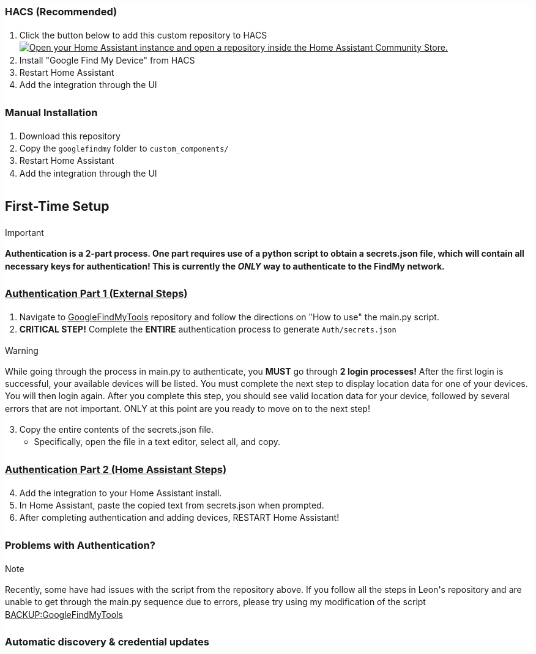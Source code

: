 ### HACS (Recommended)
1. Click the button below to add this custom repository to HACS\
[![Open your Home Assistant instance and open a repository inside the Home Assistant Community Store.](https://my.home-assistant.io/badges/hacs_repository.svg)](https://my.home-assistant.io/redirect/hacs_repository/?category=integration&repository=GoogleFindMy-HA&owner=BSkando)
2. Install "Google Find My Device" from HACS
3. Restart Home Assistant
4. Add the integration through the UI

### Manual Installation
1. Download this repository
2. Copy the `googlefindmy` folder to `custom_components/`
3. Restart Home Assistant
4. Add the integration through the UI

## First-Time Setup

>[!IMPORTANT]
>**Authentication is a 2-part process.  One part requires use of a python script to obtain a secrets.json file, which will contain all necessary keys for authentication!  This is currently the *ONLY* way to authenticate to the FindMy network.**

### <ins>Authentication Part 1 (External Steps)</ins>
1. Navigate to [GoogleFindMyTools](https://github.com/leonboe1/GoogleFindMyTools?tab=readme-ov-file#how-to-use) repository and follow the directions on "How to use" the main.py script.
2. **CRITICAL STEP!**  Complete the **ENTIRE** authentication process to generate `Auth/secrets.json`
> [!WARNING]
>While going through the process in main.py to authenticate, you **MUST** go through **2 login processes!**  After the first login is successful, your available devices will be listed.  You must complete the next step to display location data for one of your devices.  You will then login again.  After you complete this step, you should see valid location data for your device, followed by several errors that are not important.  ONLY at this point are you ready to move on to the next step!
3. Copy the entire contents of the secrets.json file.
    - Specifically, open the file in a text editor, select all, and copy.

### <ins>Authentication Part 2 (Home Assistant Steps)</ins>
4. Add the integration to your Home Assistant install.
5. In Home Assistant, paste the copied text from secrets.json when prompted.
6. After completing authentication and adding devices, RESTART Home Assistant!

### Problems with Authentication?
>[!NOTE]
>Recently, some have had issues with the script from the repository above.  If you follow all the steps in Leon's repository and are unable to get through the main.py sequence due to errors, please try using my modification of the script [BACKUP:GoogleFindMyTools](https://github.com/BSkando/GoogleFindMyTools)

### Automatic discovery & credential updates


[1]: https://developers.home-assistant.io/blog/2019/10/05/simple-mode/?utm_source=chatgpt.com "Simple Mode in Home Assistant 1.0"